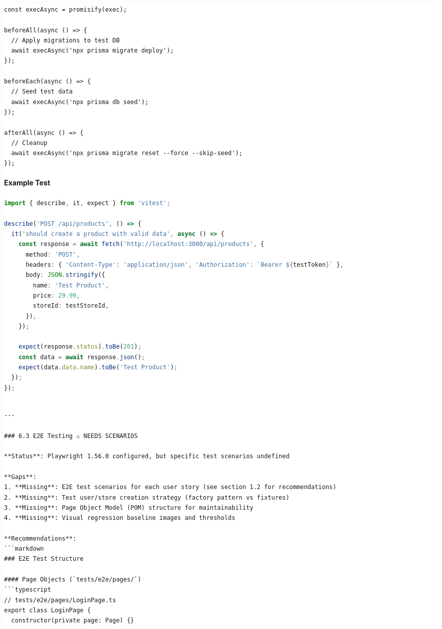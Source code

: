 ```markdown
const execAsync = promisify(exec);

beforeAll(async () => {
  // Apply migrations to test DB
  await execAsync('npx prisma migrate deploy');
});

beforeEach(async () => {
  // Seed test data
  await execAsync('npx prisma db seed');
});

afterAll(async () => {
  // Cleanup
  await execAsync('npx prisma migrate reset --force --skip-seed');
});
```

#### Example Test
```typescript
import { describe, it, expect } from 'vitest';

describe('POST /api/products', () => {
  it('should create a product with valid data', async () => {
    const response = await fetch('http://localhost:3000/api/products', {
      method: 'POST',
      headers: { 'Content-Type': 'application/json', 'Authorization': `Bearer ${testToken}` },
      body: JSON.stringify({
        name: 'Test Product',
        price: 29.99,
        storeId: testStoreId,
      }),
    });

    expect(response.status).toBe(201);
    const data = await response.json();
    expect(data.data.name).toBe('Test Product');
  });
});
```
```

---

### 6.3 E2E Testing ⚠️ NEEDS SCENARIOS

**Status**: Playwright 1.56.0 configured, but specific test scenarios undefined

**Gaps**:
1. **Missing**: E2E test scenarios for each user story (see section 1.2 for recommendations)
2. **Missing**: Test user/store creation strategy (factory pattern vs fixtures)
3. **Missing**: Page Object Model (POM) structure for maintainability
4. **Missing**: Visual regression baseline images and thresholds

**Recommendations**:
```markdown
### E2E Test Structure

#### Page Objects (`tests/e2e/pages/`)
```typescript
// tests/e2e/pages/LoginPage.ts
export class LoginPage {
  constructor(private page: Page) {}

```